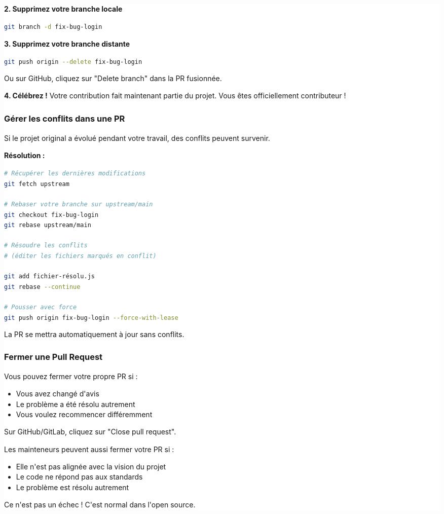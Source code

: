 **2. Supprimez votre branche locale**
```bash
git branch -d fix-bug-login
```

**3. Supprimez votre branche distante**
```bash
git push origin --delete fix-bug-login
```

Ou sur GitHub, cliquez sur "Delete branch" dans la PR fusionnée.

**4. Célébrez !**
Votre contribution fait maintenant partie du projet. Vous êtes officiellement contributeur !

### Gérer les conflits dans une PR

Si le projet original a évolué pendant votre travail, des conflits peuvent survenir.

**Résolution :**

```bash
# Récupérer les dernières modifications
git fetch upstream

# Rebaser votre branche sur upstream/main
git checkout fix-bug-login
git rebase upstream/main

# Résoudre les conflits
# (éditer les fichiers marqués en conflit)

git add fichier-résolu.js
git rebase --continue

# Pousser avec force
git push origin fix-bug-login --force-with-lease
```

La PR se mettra automatiquement à jour sans conflits.

### Fermer une Pull Request

Vous pouvez fermer votre propre PR si :
- Vous avez changé d'avis
- Le problème a été résolu autrement
- Vous voulez recommencer différemment

Sur GitHub/GitLab, cliquez sur "Close pull request".

Les mainteneurs peuvent aussi fermer votre PR si :
- Elle n'est pas alignée avec la vision du projet
- Le code ne répond pas aux standards
- Le problème est résolu autrement

Ce n'est pas un échec ! C'est normal dans l'open source.
